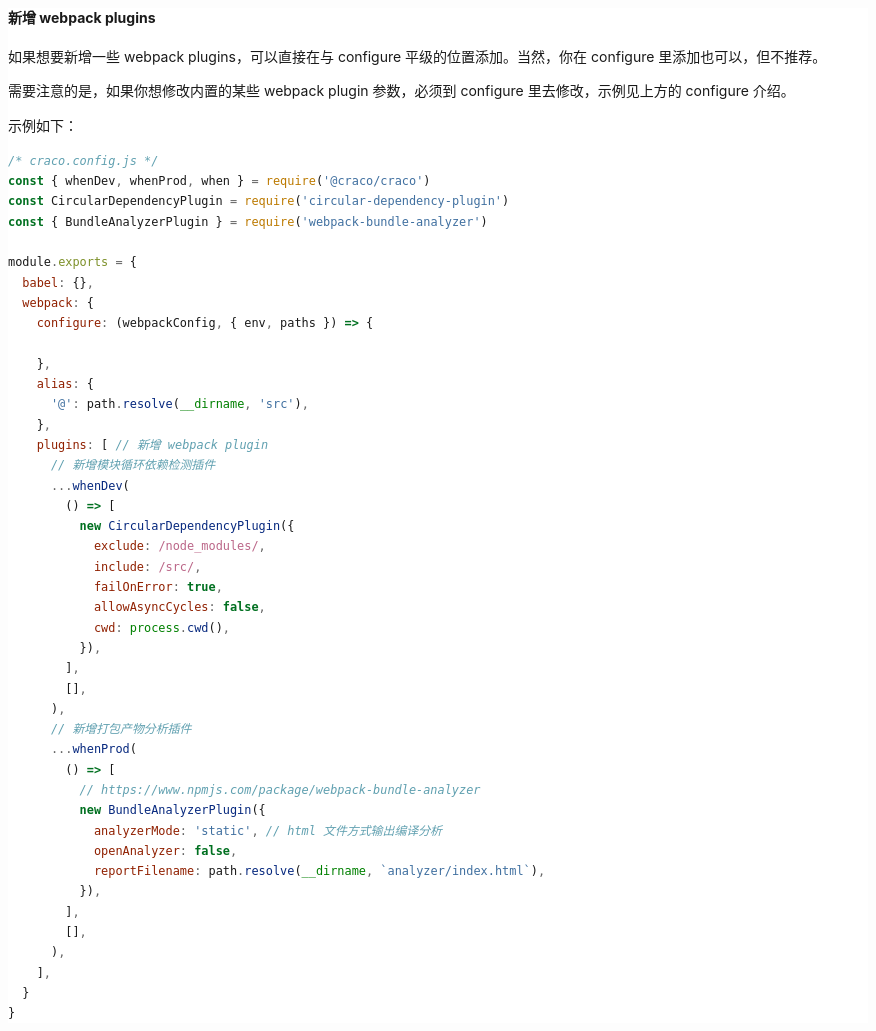#### 新增 webpack plugins

如果想要新增一些 webpack plugins，可以直接在与 configure 平级的位置添加。当然，你在 configure 里添加也可以，但不推荐。

需要注意的是，如果你想修改内置的某些 webpack plugin 参数，必须到 configure 里去修改，示例见上方的 configure 介绍。

示例如下：

```js
/* craco.config.js */
const { whenDev, whenProd, when } = require('@craco/craco')
const CircularDependencyPlugin = require('circular-dependency-plugin')
const { BundleAnalyzerPlugin } = require('webpack-bundle-analyzer')

module.exports = {
  babel: {},
  webpack: {
    configure: (webpackConfig, { env, paths }) => {
    
    },
    alias: {
      '@': path.resolve(__dirname, 'src'),
    },
    plugins: [ // 新增 webpack plugin
      // 新增模块循环依赖检测插件
      ...whenDev(
        () => [
          new CircularDependencyPlugin({
            exclude: /node_modules/,
            include: /src/,
            failOnError: true,
            allowAsyncCycles: false,
            cwd: process.cwd(),
          }),
        ],
        [],
      ),
      // 新增打包产物分析插件
      ...whenProd(
        () => [
          // https://www.npmjs.com/package/webpack-bundle-analyzer
          new BundleAnalyzerPlugin({
            analyzerMode: 'static', // html 文件方式输出编译分析
            openAnalyzer: false,
            reportFilename: path.resolve(__dirname, `analyzer/index.html`),
          }),
        ],
        [],
      ),
    ],
  }
}
```
